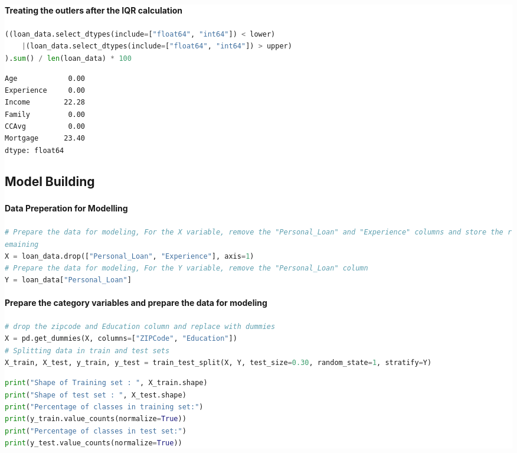     

#### Treating the outlers after the IQR calculation


```python
((loan_data.select_dtypes(include=["float64", "int64"]) < lower)
    |(loan_data.select_dtypes(include=["float64", "int64"]) > upper)
).sum() / len(loan_data) * 100
```




    Age            0.00
    Experience     0.00
    Income        22.28
    Family         0.00
    CCAvg          0.00
    Mortgage      23.40
    dtype: float64



## Model Building

#### Data Preperation for Modelling


```python
# Prepare the data for modeling, For the X variable, remove the "Personal_Loan" and "Experience" columns and store the remaining
X = loan_data.drop(["Personal_Loan", "Experience"], axis=1)
# Prepare the data for modeling, For the Y variable, remove the "Personal_Loan" column 
Y = loan_data["Personal_Loan"]
```

#### Prepare the category variables and prepare the data for modeling


```python
# drop the zipcode and Education column and replace with dummies
X = pd.get_dummies(X, columns=["ZIPCode", "Education"])
# Splitting data in train and test sets
X_train, X_test, y_train, y_test = train_test_split(X, Y, test_size=0.30, random_state=1, stratify=Y)

```


```python
print("Shape of Training set : ", X_train.shape)
print("Shape of test set : ", X_test.shape)
print("Percentage of classes in training set:")
print(y_train.value_counts(normalize=True))
print("Percentage of classes in test set:")
print(y_test.value_counts(normalize=True))
```
